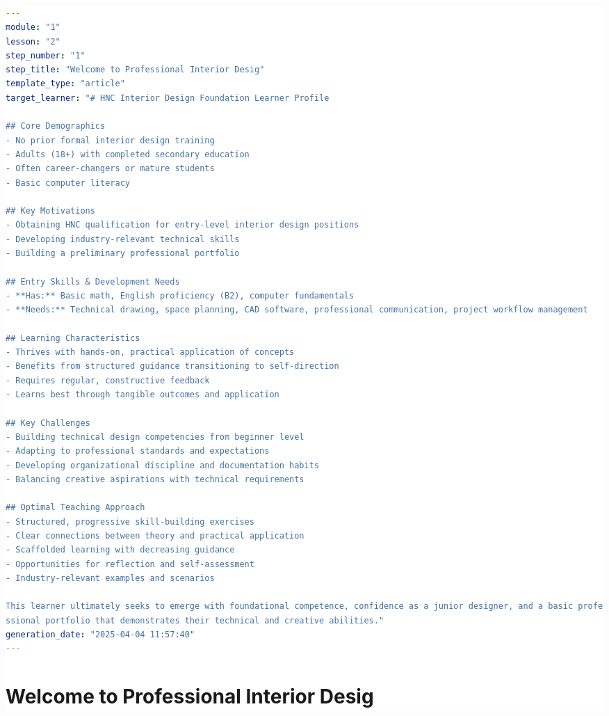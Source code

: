```yaml
---
module: "1"
lesson: "2"
step_number: "1"
step_title: "Welcome to Professional Interior Desig"
template_type: "article"
target_learner: "# HNC Interior Design Foundation Learner Profile

## Core Demographics
- No prior formal interior design training
- Adults (18+) with completed secondary education
- Often career-changers or mature students
- Basic computer literacy

## Key Motivations
- Obtaining HNC qualification for entry-level interior design positions
- Developing industry-relevant technical skills
- Building a preliminary professional portfolio

## Entry Skills & Development Needs
- **Has:** Basic math, English proficiency (B2), computer fundamentals
- **Needs:** Technical drawing, space planning, CAD software, professional communication, project workflow management

## Learning Characteristics
- Thrives with hands-on, practical application of concepts
- Benefits from structured guidance transitioning to self-direction
- Requires regular, constructive feedback
- Learns best through tangible outcomes and application

## Key Challenges
- Building technical design competencies from beginner level
- Adapting to professional standards and expectations
- Developing organizational discipline and documentation habits
- Balancing creative aspirations with technical requirements

## Optimal Teaching Approach
- Structured, progressive skill-building exercises
- Clear connections between theory and practical application
- Scaffolded learning with decreasing guidance
- Opportunities for reflection and self-assessment
- Industry-relevant examples and scenarios

This learner ultimately seeks to emerge with foundational competence, confidence as a junior designer, and a basic professional portfolio that demonstrates their technical and creative abilities."
generation_date: "2025-04-04 11:57:40"
---
```


# Welcome to Professional Interior Desig

